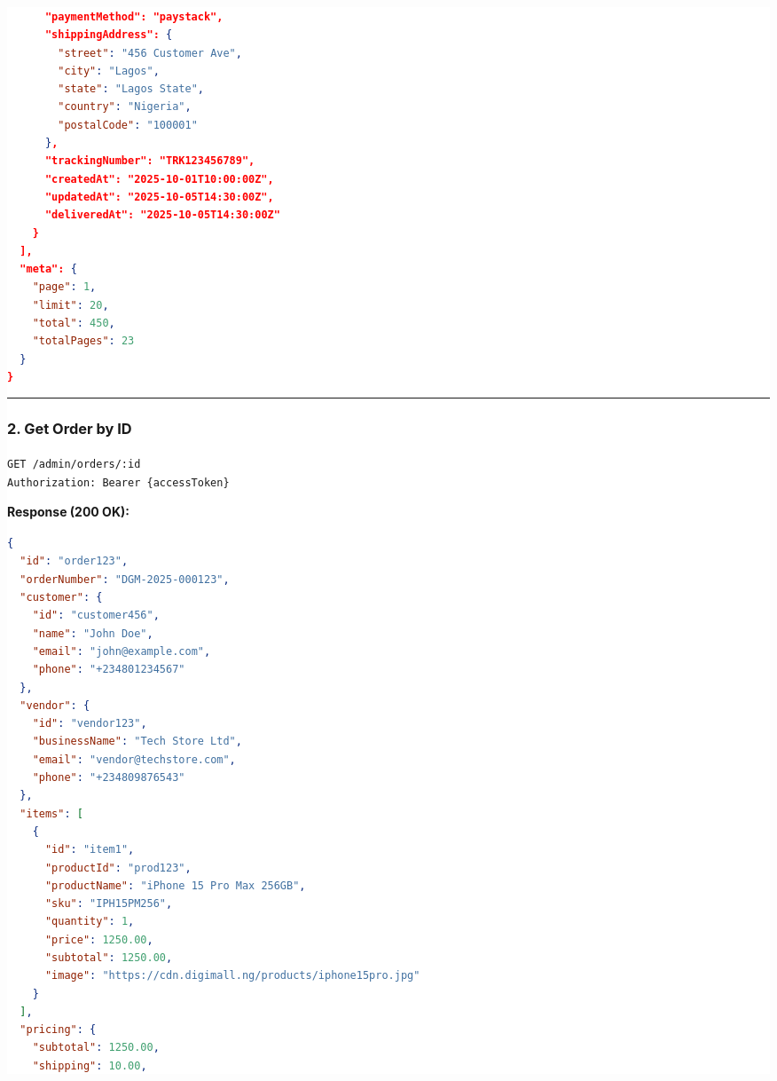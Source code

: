 ```json
      "paymentMethod": "paystack",
      "shippingAddress": {
        "street": "456 Customer Ave",
        "city": "Lagos",
        "state": "Lagos State",
        "country": "Nigeria",
        "postalCode": "100001"
      },
      "trackingNumber": "TRK123456789",
      "createdAt": "2025-10-01T10:00:00Z",
      "updatedAt": "2025-10-05T14:30:00Z",
      "deliveredAt": "2025-10-05T14:30:00Z"
    }
  ],
  "meta": {
    "page": 1,
    "limit": 20,
    "total": 450,
    "totalPages": 23
  }
}
```

---

### 2. Get Order by ID

```http
GET /admin/orders/:id
Authorization: Bearer {accessToken}
```

**Response (200 OK):**
```json
{
  "id": "order123",
  "orderNumber": "DGM-2025-000123",
  "customer": {
    "id": "customer456",
    "name": "John Doe",
    "email": "john@example.com",
    "phone": "+234801234567"
  },
  "vendor": {
    "id": "vendor123",
    "businessName": "Tech Store Ltd",
    "email": "vendor@techstore.com",
    "phone": "+234809876543"
  },
  "items": [
    {
      "id": "item1",
      "productId": "prod123",
      "productName": "iPhone 15 Pro Max 256GB",
      "sku": "IPH15PM256",
      "quantity": 1,
      "price": 1250.00,
      "subtotal": 1250.00,
      "image": "https://cdn.digimall.ng/products/iphone15pro.jpg"
    }
  ],
  "pricing": {
    "subtotal": 1250.00,
    "shipping": 10.00,
```